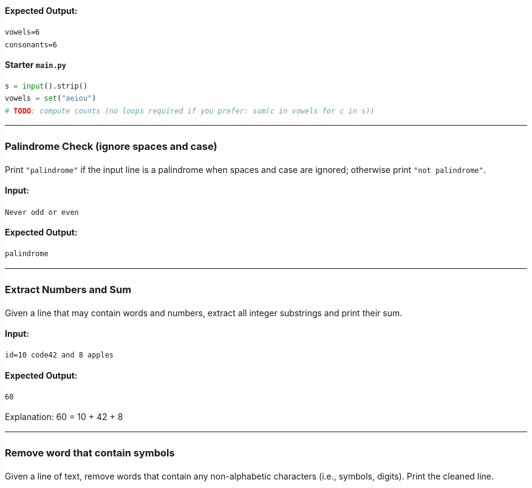 **Expected Output:**

```text
vowels=6
consonants=6
```

**Starter `main.py`**

```python
s = input().strip()
vowels = set("aeiou")
# TODO: compute counts (no loops required if you prefer: sum(c in vowels for c in s))
```

---

### Palindrome Check (ignore spaces and case)

Print `"palindrome"` if the input line is a palindrome when spaces and case are ignored; otherwise print `"not palindrome"`.

**Input:**

```text
Never odd or even
```

**Expected Output:**

```text
palindrome
```

---

### Extract Numbers and Sum

Given a line that may contain words and numbers, extract all integer substrings and print their sum.

**Input:**

```text
id=10 code42 and 8 apples
```

**Expected Output:**

```text
60
```

Explanation: 60 = 10 + 42 + 8

---

### Remove word that contain symbols

Given a line of text, remove words that contain any non-alphabetic characters (i.e., symbols, digits). Print the cleaned line.
